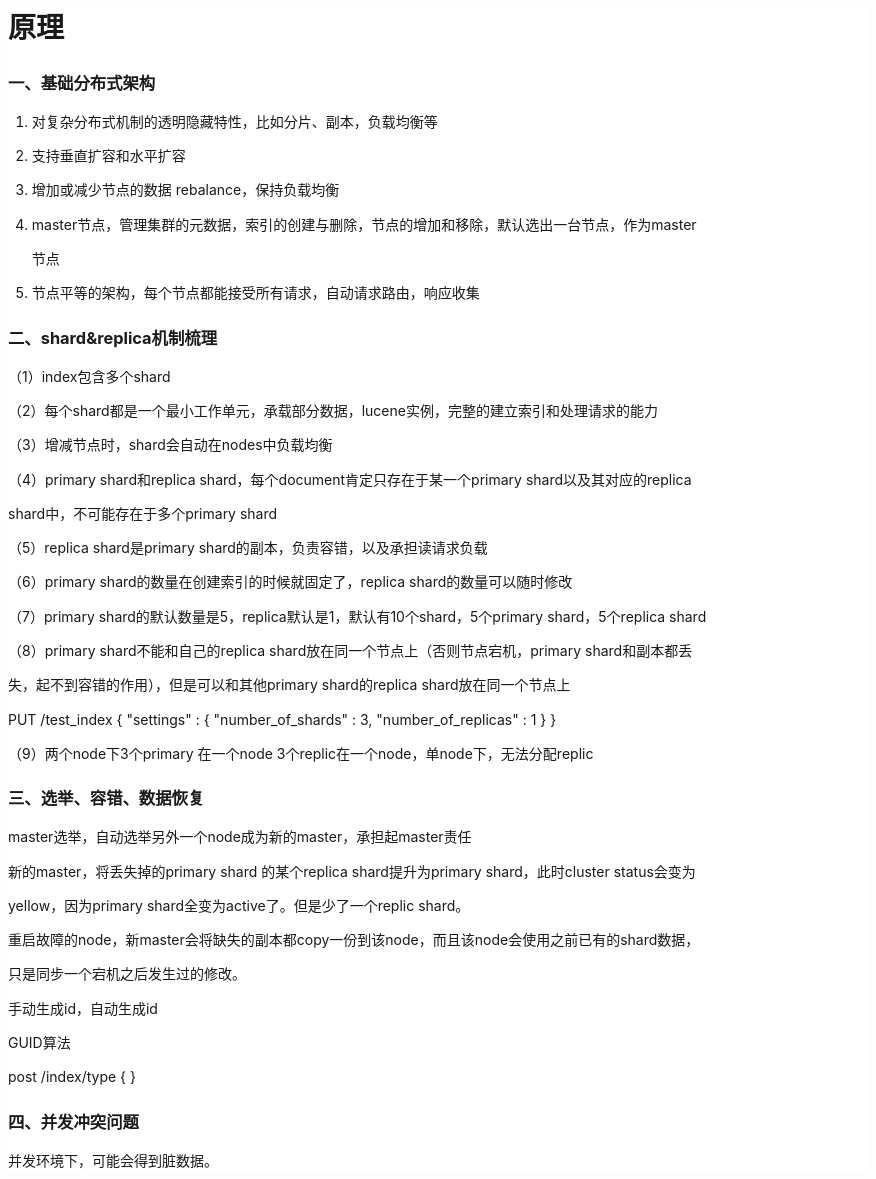 # 原理

### 一、基础分布式架构

1. 对复杂分布式机制的透明隐藏特性，比如分片、副本，负载均衡等
2. 支持垂直扩容和水平扩容
3. 增加或减少节点的数据 rebalance，保持负载均衡
4.  master节点，管理集群的元数据，索引的创建与删除，节点的增加和移除，默认选出一台节点，作为master

    节点
5. 节点平等的架构，每个节点都能接受所有请求，自动请求路由，响应收集

### 二、shard\&replica机制梳理

（1）index包含多个shard

（2）每个shard都是一个最小工作单元，承载部分数据，lucene实例，完整的建立索引和处理请求的能力

（3）增减节点时，shard会自动在nodes中负载均衡

（4）primary shard和replica shard，每个document肯定只存在于某一个primary shard以及其对应的replica

shard中，不可能存在于多个primary shard

（5）replica shard是primary shard的副本，负责容错，以及承担读请求负载

（6）primary shard的数量在创建索引的时候就固定了，replica shard的数量可以随时修改

（7）primary shard的默认数量是5，replica默认是1，默认有10个shard，5个primary shard，5个replica shard

（8）primary shard不能和自己的replica shard放在同一个节点上（否则节点宕机，primary shard和副本都丢

失，起不到容错的作用），但是可以和其他primary shard的replica shard放在同一个节点上

PUT /test\_index { "settings" : { "number\_of\_shards" : 3, "number\_of\_replicas" : 1 } }

（9）两个node下3个primary 在一个node 3个replic在一个node，单node下，无法分配replic

### 三、选举、容错、数据恢复

master选举，自动选举另外一个node成为新的master，承担起master责任

新的master，将丢失掉的primary shard 的某个replica shard提升为primary shard，此时cluster status会变为

yellow，因为primary shard全变为active了。但是少了一个replic shard。

重启故障的node，新master会将缺失的副本都copy一份到该node，而且该node会使用之前已有的shard数据，

只是同步一个宕机之后发生过的修改。

手动生成id，自动生成id

GUID算法

post /index/type { }

### 四、并发冲突问题

并发环境下，可能会得到脏数据。
